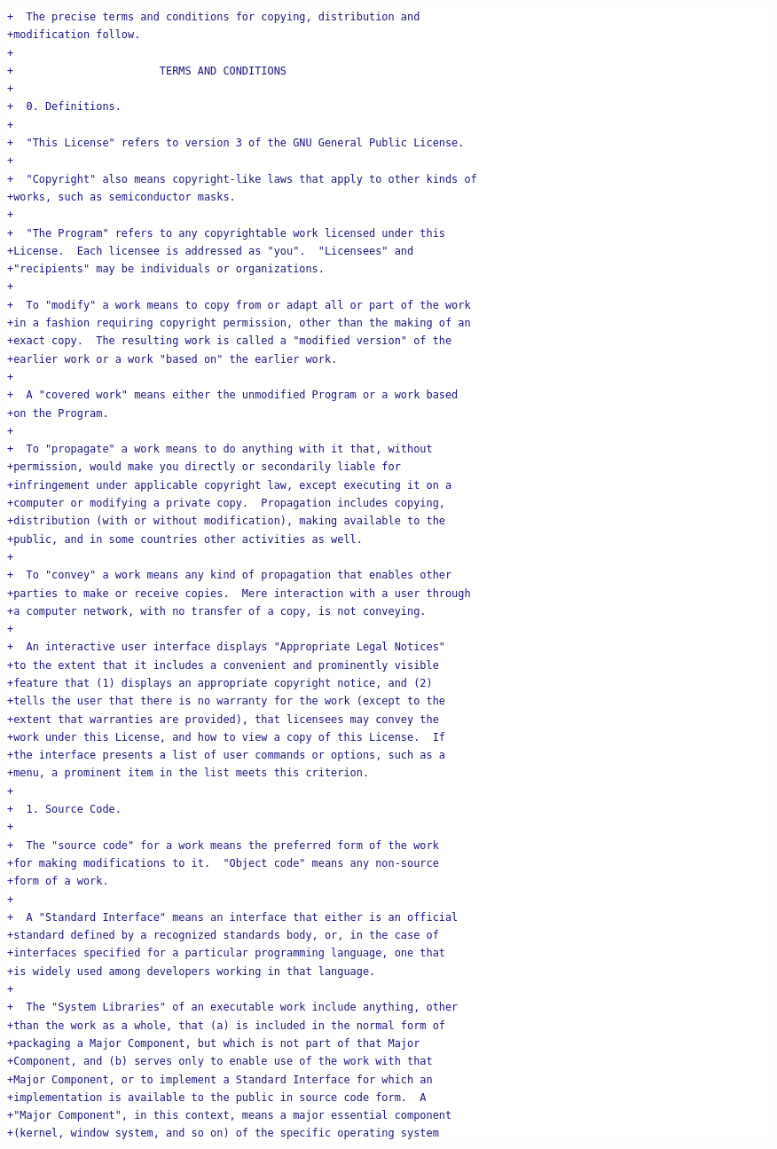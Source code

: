 ```diff
+  The precise terms and conditions for copying, distribution and
+modification follow.
+
+                       TERMS AND CONDITIONS
+
+  0. Definitions.
+
+  "This License" refers to version 3 of the GNU General Public License.
+
+  "Copyright" also means copyright-like laws that apply to other kinds of
+works, such as semiconductor masks.
+
+  "The Program" refers to any copyrightable work licensed under this
+License.  Each licensee is addressed as "you".  "Licensees" and
+"recipients" may be individuals or organizations.
+
+  To "modify" a work means to copy from or adapt all or part of the work
+in a fashion requiring copyright permission, other than the making of an
+exact copy.  The resulting work is called a "modified version" of the
+earlier work or a work "based on" the earlier work.
+
+  A "covered work" means either the unmodified Program or a work based
+on the Program.
+
+  To "propagate" a work means to do anything with it that, without
+permission, would make you directly or secondarily liable for
+infringement under applicable copyright law, except executing it on a
+computer or modifying a private copy.  Propagation includes copying,
+distribution (with or without modification), making available to the
+public, and in some countries other activities as well.
+
+  To "convey" a work means any kind of propagation that enables other
+parties to make or receive copies.  Mere interaction with a user through
+a computer network, with no transfer of a copy, is not conveying.
+
+  An interactive user interface displays "Appropriate Legal Notices"
+to the extent that it includes a convenient and prominently visible
+feature that (1) displays an appropriate copyright notice, and (2)
+tells the user that there is no warranty for the work (except to the
+extent that warranties are provided), that licensees may convey the
+work under this License, and how to view a copy of this License.  If
+the interface presents a list of user commands or options, such as a
+menu, a prominent item in the list meets this criterion.
+
+  1. Source Code.
+
+  The "source code" for a work means the preferred form of the work
+for making modifications to it.  "Object code" means any non-source
+form of a work.
+
+  A "Standard Interface" means an interface that either is an official
+standard defined by a recognized standards body, or, in the case of
+interfaces specified for a particular programming language, one that
+is widely used among developers working in that language.
+
+  The "System Libraries" of an executable work include anything, other
+than the work as a whole, that (a) is included in the normal form of
+packaging a Major Component, but which is not part of that Major
+Component, and (b) serves only to enable use of the work with that
+Major Component, or to implement a Standard Interface for which an
+implementation is available to the public in source code form.  A
+"Major Component", in this context, means a major essential component
+(kernel, window system, and so on) of the specific operating system
```
